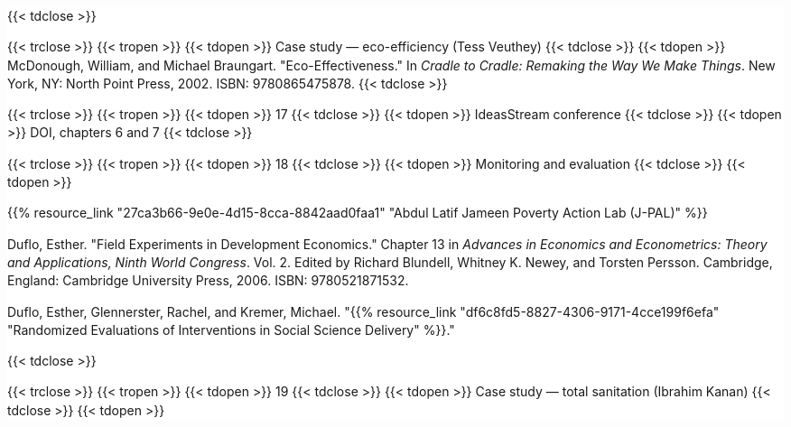 
{{< tdclose >}}

{{< trclose >}}
{{< tropen >}}
{{< tdopen >}}
Case study — eco-efficiency (Tess Veuthey)
{{< tdclose >}}
{{< tdopen >}}
McDonough, William, and Michael Braungart. "Eco-Effectiveness." In _Cradle to Cradle: Remaking the Way We Make Things_. New York, NY: North Point Press, 2002. ISBN: 9780865475878.
{{< tdclose >}}

{{< trclose >}}
{{< tropen >}}
{{< tdopen >}}
17
{{< tdclose >}}
{{< tdopen >}}
IdeasStream conference
{{< tdclose >}}
{{< tdopen >}}
DOI, chapters 6 and 7
{{< tdclose >}}

{{< trclose >}}
{{< tropen >}}
{{< tdopen >}}
18
{{< tdclose >}}
{{< tdopen >}}
Monitoring and evaluation
{{< tdclose >}}
{{< tdopen >}}


{{% resource_link "27ca3b66-9e0e-4d15-8cca-8842aad0faa1" "Abdul Latif Jameen Poverty Action Lab (J-PAL)" %}}

Duflo, Esther. "Field Experiments in Development Economics." Chapter 13 in _Advances in Economics and Econometrics: Theory and Applications, Ninth World Congress_. Vol. 2. Edited by Richard Blundell, Whitney K. Newey, and Torsten Persson. Cambridge, England: Cambridge University Press, 2006. ISBN: 9780521871532.

Duflo, Esther, Glennerster, Rachel, and Kremer, Michael. "{{% resource_link "df6c8fd5-8827-4306-9171-4cce199f6efa" "Randomized Evaluations of Interventions in Social Science Delivery" %}}."


{{< tdclose >}}

{{< trclose >}}
{{< tropen >}}
{{< tdopen >}}
19
{{< tdclose >}}
{{< tdopen >}}
Case study — total sanitation (Ibrahim Kanan)
{{< tdclose >}}
{{< tdopen >}}

